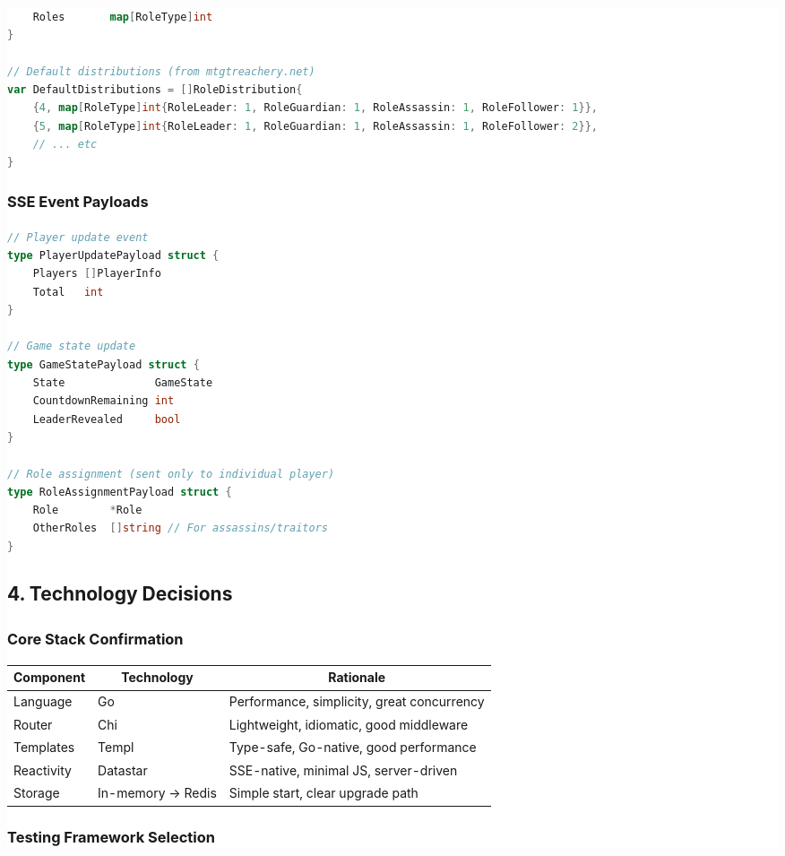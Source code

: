 ```go
    Roles       map[RoleType]int
}

// Default distributions (from mtgtreachery.net)
var DefaultDistributions = []RoleDistribution{
    {4, map[RoleType]int{RoleLeader: 1, RoleGuardian: 1, RoleAssassin: 1, RoleFollower: 1}},
    {5, map[RoleType]int{RoleLeader: 1, RoleGuardian: 1, RoleAssassin: 1, RoleFollower: 2}},
    // ... etc
}
```

### SSE Event Payloads

```go
// Player update event
type PlayerUpdatePayload struct {
    Players []PlayerInfo
    Total   int
}

// Game state update
type GameStatePayload struct {
    State              GameState
    CountdownRemaining int
    LeaderRevealed     bool
}

// Role assignment (sent only to individual player)
type RoleAssignmentPayload struct {
    Role        *Role
    OtherRoles  []string // For assassins/traitors
}
```

## 4. Technology Decisions

### Core Stack Confirmation

| Component | Technology | Rationale |
|-----------|------------|-----------|
| Language | Go | Performance, simplicity, great concurrency |
| Router | Chi | Lightweight, idiomatic, good middleware |
| Templates | Templ | Type-safe, Go-native, good performance |
| Reactivity | Datastar | SSE-native, minimal JS, server-driven |
| Storage | In-memory → Redis | Simple start, clear upgrade path |

### Testing Framework Selection

